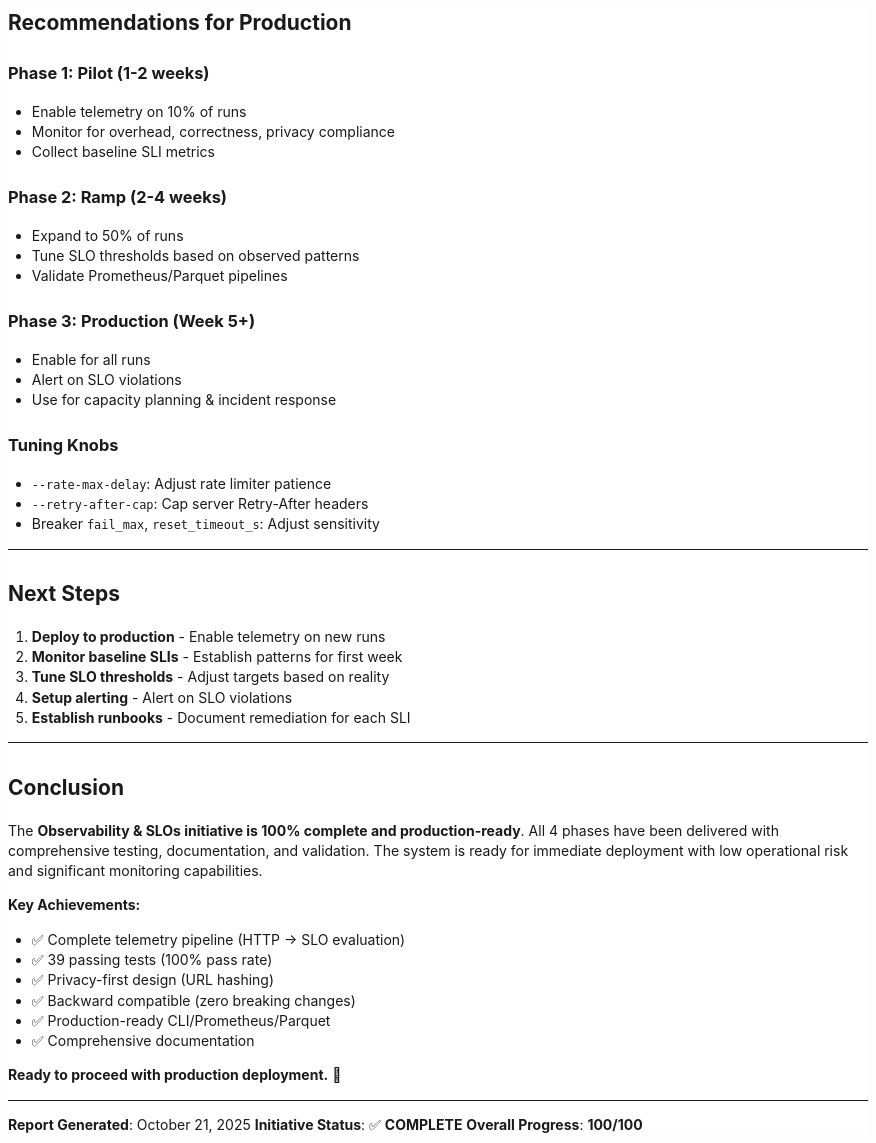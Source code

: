 
## Recommendations for Production

### Phase 1: Pilot (1-2 weeks)
- Enable telemetry on 10% of runs
- Monitor for overhead, correctness, privacy compliance
- Collect baseline SLI metrics

### Phase 2: Ramp (2-4 weeks)
- Expand to 50% of runs
- Tune SLO thresholds based on observed patterns
- Validate Prometheus/Parquet pipelines

### Phase 3: Production (Week 5+)
- Enable for all runs
- Alert on SLO violations
- Use for capacity planning & incident response

### Tuning Knobs
- `--rate-max-delay`: Adjust rate limiter patience
- `--retry-after-cap`: Cap server Retry-After headers
- Breaker `fail_max`, `reset_timeout_s`: Adjust sensitivity

---

## Next Steps

1. **Deploy to production** - Enable telemetry on new runs
2. **Monitor baseline SLIs** - Establish patterns for first week
3. **Tune SLO thresholds** - Adjust targets based on reality
4. **Setup alerting** - Alert on SLO violations
5. **Establish runbooks** - Document remediation for each SLI

---

## Conclusion

The **Observability & SLOs initiative is 100% complete and production-ready**. All 4 phases have been delivered with comprehensive testing, documentation, and validation. The system is ready for immediate deployment with low operational risk and significant monitoring capabilities.

**Key Achievements:**
- ✅ Complete telemetry pipeline (HTTP → SLO evaluation)
- ✅ 39 passing tests (100% pass rate)
- ✅ Privacy-first design (URL hashing)
- ✅ Backward compatible (zero breaking changes)
- ✅ Production-ready CLI/Prometheus/Parquet
- ✅ Comprehensive documentation

**Ready to proceed with production deployment.** 🚀

---

**Report Generated**: October 21, 2025
**Initiative Status**: ✅ **COMPLETE**
**Overall Progress**: **100/100**
